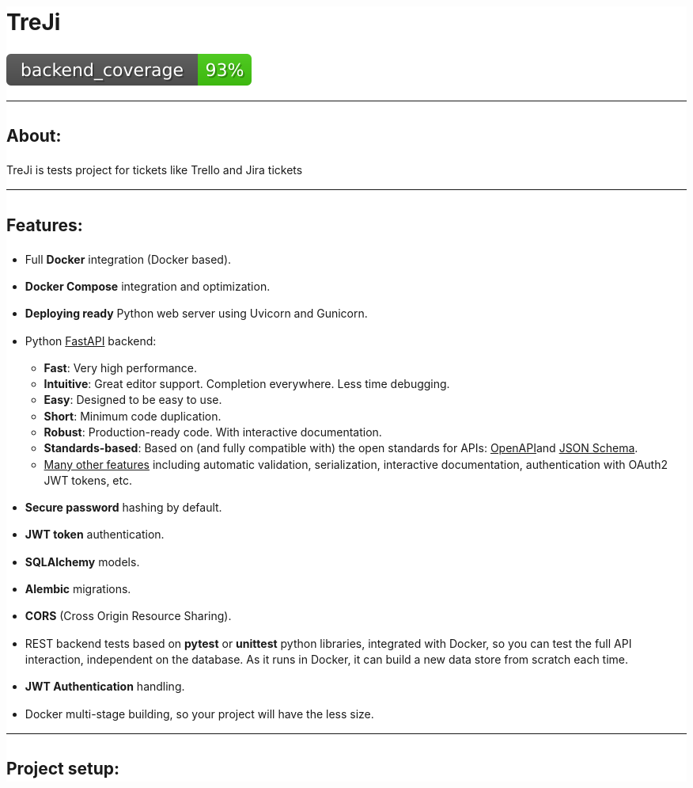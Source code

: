 # TreJi

[![Backend Coverage Status](backend/coverage.svg)](backend/coverage.svg)
____

## About:

TreJi is tests project for tickets like Trello and Jira tickets
___


## Features:

- Full **Docker** integration (Docker based).

-  **Docker Compose** integration and optimization.

-  **Deploying ready** Python web server using Uvicorn and Gunicorn.

- Python [FastAPI](https://github.com/tiangolo/fastapi) backend:
  * **Fast**: Very high performance.
  * **Intuitive**: Great editor support. Completion everywhere. Less time debugging.
  * **Easy**: Designed to be easy to use.
  * **Short**: Minimum code duplication.
  * **Robust**: Production-ready code. With interactive documentation.
  * **Standards-based**: Based on (and fully compatible with) the open standards for APIs: [OpenAPI](https://github.com/OAI/OpenAPI-Specification)and [JSON Schema](http://json-schema.org/).
  * [Many other features](https://fastapi.tiangolo.com/features/) including automatic validation, serialization, interactive documentation, authentication with OAuth2 JWT tokens, etc.

-  **Secure password** hashing by default.

-  **JWT token** authentication.

-  **SQLAlchemy** models.

-  **Alembic** migrations.

-  **CORS** (Cross Origin Resource Sharing).

- REST backend tests based on **pytest** or **unittest** python libraries, integrated with Docker, so you can test the full API interaction, independent on the database. As it runs in Docker, it can build a new data store from scratch each time.

-  **JWT Authentication** handling.

- Docker multi-stage building, so your project will have the less size.
___


## Project setup:
